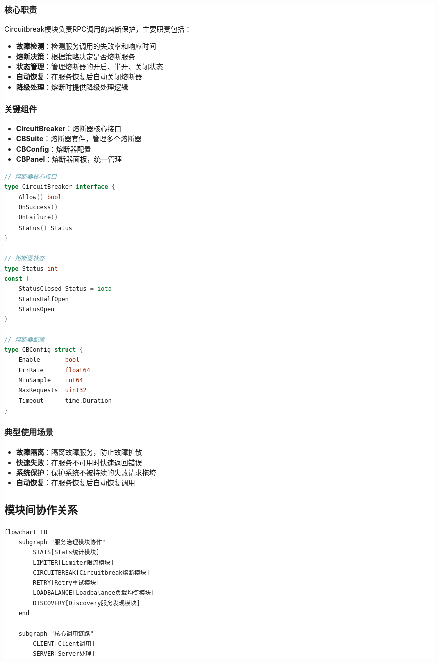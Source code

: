 ### 核心职责
Circuitbreak模块负责RPC调用的熔断保护，主要职责包括：

- **故障检测**：检测服务调用的失败率和响应时间
- **熔断决策**：根据策略决定是否熔断服务
- **状态管理**：管理熔断器的开启、半开、关闭状态
- **自动恢复**：在服务恢复后自动关闭熔断器
- **降级处理**：熔断时提供降级处理逻辑

### 关键组件
- **CircuitBreaker**：熔断器核心接口
- **CBSuite**：熔断器套件，管理多个熔断器
- **CBConfig**：熔断器配置
- **CBPanel**：熔断器面板，统一管理

```go
// 熔断器核心接口
type CircuitBreaker interface {
    Allow() bool
    OnSuccess()
    OnFailure()
    Status() Status
}

// 熔断器状态
type Status int
const (
    StatusClosed Status = iota
    StatusHalfOpen
    StatusOpen
)

// 熔断器配置
type CBConfig struct {
    Enable       bool
    ErrRate      float64
    MinSample    int64
    MaxRequests  uint32
    Timeout      time.Duration
}
```

### 典型使用场景
- **故障隔离**：隔离故障服务，防止故障扩散
- **快速失败**：在服务不可用时快速返回错误
- **系统保护**：保护系统不被持续的失败请求拖垮
- **自动恢复**：在服务恢复后自动恢复调用

## 模块间协作关系

```mermaid
flowchart TB
    subgraph "服务治理模块协作"
        STATS[Stats统计模块]
        LIMITER[Limiter限流模块]
        CIRCUITBREAK[Circuitbreak熔断模块]
        RETRY[Retry重试模块]
        LOADBALANCE[Loadbalance负载均衡模块]
        DISCOVERY[Discovery服务发现模块]
    end
    
    subgraph "核心调用链路"
        CLIENT[Client调用]
        SERVER[Server处理]
```